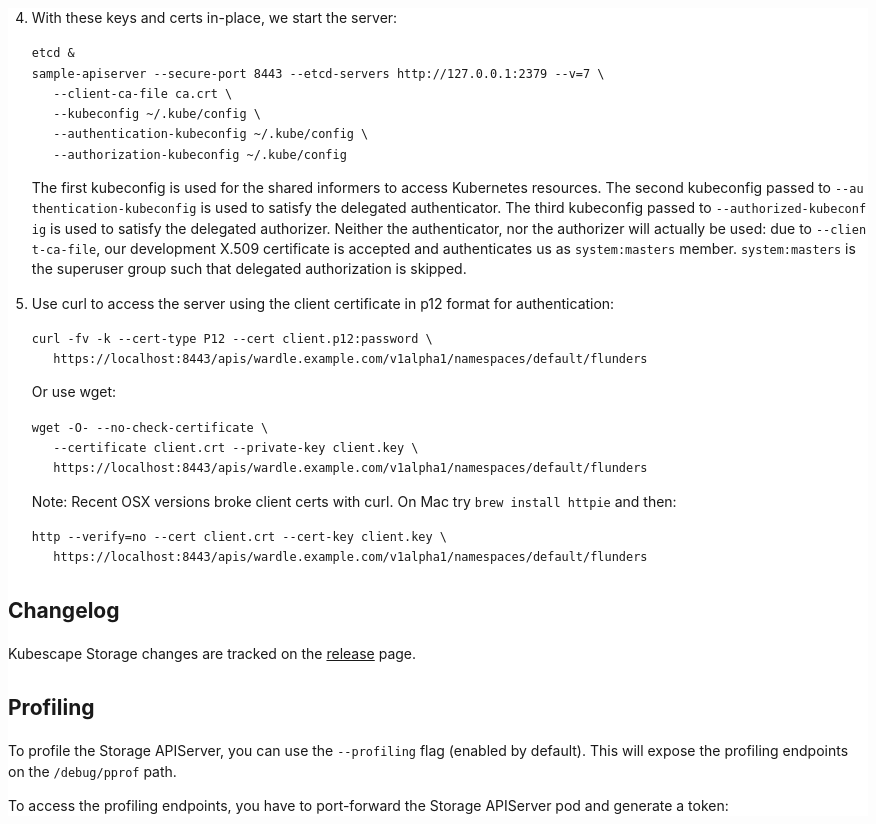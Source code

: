 4. With these keys and certs in-place, we start the server:

   ``` shell
   etcd &
   sample-apiserver --secure-port 8443 --etcd-servers http://127.0.0.1:2379 --v=7 \
      --client-ca-file ca.crt \
      --kubeconfig ~/.kube/config \
      --authentication-kubeconfig ~/.kube/config \
      --authorization-kubeconfig ~/.kube/config
   ```

   The first kubeconfig is used for the shared informers to access
   Kubernetes resources. The second kubeconfig passed to
   `--authentication-kubeconfig` is used to satisfy the delegated
   authenticator. The third kubeconfig passed to
   `--authorized-kubeconfig` is used to satisfy the delegated
   authorizer. Neither the authenticator, nor the authorizer will
   actually be used: due to `--client-ca-file`, our development X.509
   certificate is accepted and authenticates us as `system:masters`
   member. `system:masters` is the superuser group such that delegated
   authorization is skipped.

5. Use curl to access the server using the client certificate in p12 format for authentication:

   ``` shell
   curl -fv -k --cert-type P12 --cert client.p12:password \
      https://localhost:8443/apis/wardle.example.com/v1alpha1/namespaces/default/flunders
   ```

   Or use wget:
   ``` shell
   wget -O- --no-check-certificate \
      --certificate client.crt --private-key client.key \
      https://localhost:8443/apis/wardle.example.com/v1alpha1/namespaces/default/flunders
   ```

   Note: Recent OSX versions broke client certs with curl. On Mac try `brew install httpie` and then:

   ``` shell
   http --verify=no --cert client.crt --cert-key client.key \
      https://localhost:8443/apis/wardle.example.com/v1alpha1/namespaces/default/flunders
   ```

## Changelog

Kubescape Storage changes are tracked on the [release](https://github.com/kubescape/storage/releases) page.

## Profiling

To profile the Storage APIServer, you can use the `--profiling` flag (enabled by default).
This will expose the profiling endpoints on the `/debug/pprof` path.

To access the profiling endpoints, you have to port-forward the Storage APIServer pod and generate a token:
